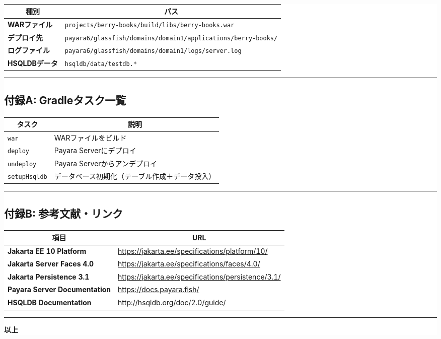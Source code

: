 | 種別 | パス |
|------|------|
| **WARファイル** | `projects/berry-books/build/libs/berry-books.war` |
| **デプロイ先** | `payara6/glassfish/domains/domain1/applications/berry-books/` |
| **ログファイル** | `payara6/glassfish/domains/domain1/logs/server.log` |
| **HSQLDBデータ** | `hsqldb/data/testdb.*` |

---

## 付録A: Gradleタスク一覧

| タスク | 説明 |
|-------|------|
| `war` | WARファイルをビルド |
| `deploy` | Payara Serverにデプロイ |
| `undeploy` | Payara Serverからアンデプロイ |
| `setupHsqldb` | データベース初期化（テーブル作成＋データ投入） |

---

## 付録B: 参考文献・リンク

| 項目 | URL |
|------|-----|
| **Jakarta EE 10 Platform** | https://jakarta.ee/specifications/platform/10/ |
| **Jakarta Server Faces 4.0** | https://jakarta.ee/specifications/faces/4.0/ |
| **Jakarta Persistence 3.1** | https://jakarta.ee/specifications/persistence/3.1/ |
| **Payara Server Documentation** | https://docs.payara.fish/ |
| **HSQLDB Documentation** | http://hsqldb.org/doc/2.0/guide/ |

---

**以上**

